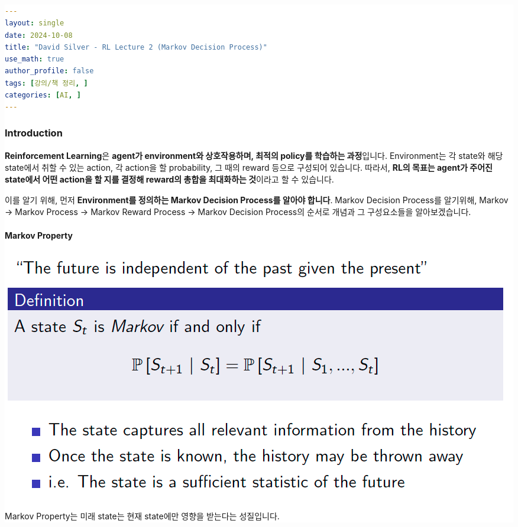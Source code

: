 ```yaml
---
layout: single
date: 2024-10-08
title: "David Silver - RL Lecture 2 (Markov Decision Process)"
use_math: true
author_profile: false
tags: [강의/책 정리, ]
categories: [AI, ]
---
```



### **Introduction**


**Reinforcement Learning**은 **agent가 environment와 상호작용하며, 최적의 policy를 학습하는 과정**입니다. Environment는 각 state와 해당 state에서 취할 수 있는 action, 각 action을 할 probability, 그 때의 reward 등으로 구성되어 있습니다. 따라서, **RL의 목표는 agent가 주어진 state에서 어떤 action을 할 지를 결정해 reward의 총합을 최대화하는 것**이라고 할 수 있습니다.


이를 알기 위해, 먼저 **Environment를 정의하는 Markov Decision Process를 알아야 합니다**. Markov Decision Process를 알기위해, Markov → Markov Process → Markov Reward Process → Markov Decision Process의 순서로 개념과 그 구성요소들을 알아보겠습니다.



#### Markov Property


![0](/assets/img/2024-10-08-David-Silver---RL-Lecture-2-(Markov-Decision-Process).md/0.png)


Markov Property는 미래 state는 현재 state에만 영향을 받는다는 성질입니다. 
